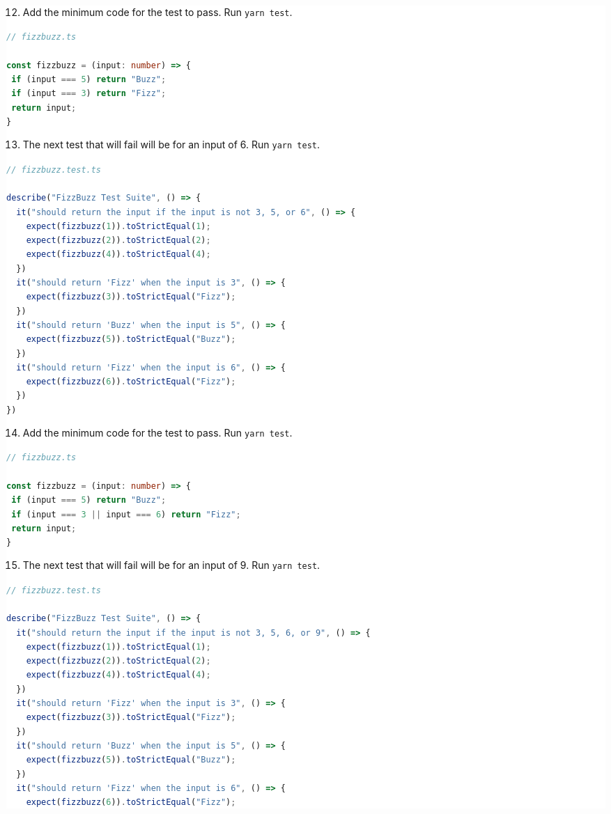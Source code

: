 12. Add the minimum code for the test to pass. Run `yarn test`.

 ```ts 
// fizzbuzz.ts

const fizzbuzz = (input: number) => {
  if (input === 5) return "Buzz";
  if (input === 3) return "Fizz";
  return input;
}

```

13. The next test that will fail will be for an input of 6. Run `yarn test`.

```ts
// fizzbuzz.test.ts

describe("FizzBuzz Test Suite", () => {
  it("should return the input if the input is not 3, 5, or 6", () => {
    expect(fizzbuzz(1)).toStrictEqual(1);
    expect(fizzbuzz(2)).toStrictEqual(2);
    expect(fizzbuzz(4)).toStrictEqual(4);
  })
  it("should return 'Fizz' when the input is 3", () => {
    expect(fizzbuzz(3)).toStrictEqual("Fizz");
  })
  it("should return 'Buzz' when the input is 5", () => {
    expect(fizzbuzz(5)).toStrictEqual("Buzz");
  })
  it("should return 'Fizz' when the input is 6", () => {
    expect(fizzbuzz(6)).toStrictEqual("Fizz");
  })
})
```

14. Add the minimum code for the test to pass. Run `yarn test`.

 ```ts 
// fizzbuzz.ts

const fizzbuzz = (input: number) => {
  if (input === 5) return "Buzz";
  if (input === 3 || input === 6) return "Fizz";
  return input;
}

```

15. The next test that will fail will be for an input of 9. Run `yarn test`.

```ts
// fizzbuzz.test.ts

describe("FizzBuzz Test Suite", () => {
  it("should return the input if the input is not 3, 5, 6, or 9", () => {
    expect(fizzbuzz(1)).toStrictEqual(1);
    expect(fizzbuzz(2)).toStrictEqual(2);
    expect(fizzbuzz(4)).toStrictEqual(4);
  })
  it("should return 'Fizz' when the input is 3", () => {
    expect(fizzbuzz(3)).toStrictEqual("Fizz");
  })
  it("should return 'Buzz' when the input is 5", () => {
    expect(fizzbuzz(5)).toStrictEqual("Buzz");
  })
  it("should return 'Fizz' when the input is 6", () => {
    expect(fizzbuzz(6)).toStrictEqual("Fizz");
```